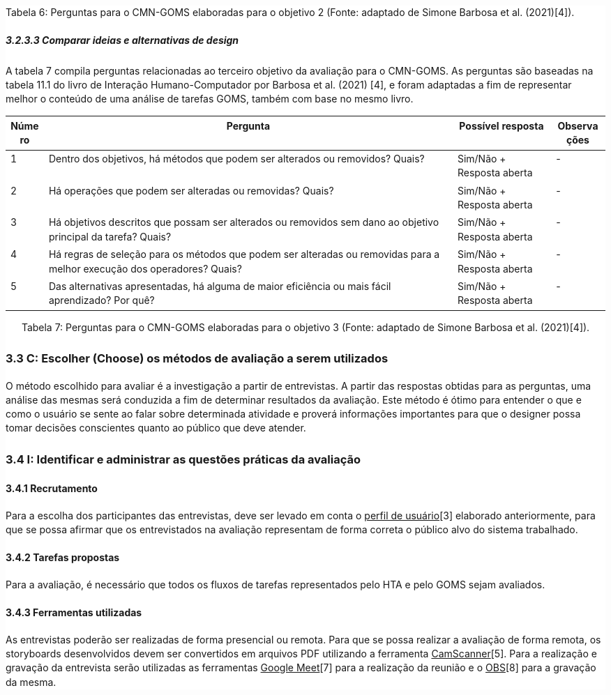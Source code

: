Tabela 6: Perguntas para o CMN-GOMS elaboradas para o objetivo 2 (Fonte: adaptado de Simone Barbosa et al. (2021)[4]).

</center>

##### 3.2.3.3 Comparar ideias e alternativas de design

A tabela 7 compila perguntas relacionadas ao terceiro objetivo da avaliação para o CMN-GOMS. As perguntas são baseadas na tabela 11.1 do livro de Interação Humano-Computador por Barbosa et al. (2021) [4], e foram adaptadas a fim de representar melhor o conteúdo de uma análise de tarefas GOMS, também com base no mesmo livro.


| **Número** | **Pergunta** | **Possível resposta** | **Observações** |
|--|--|--|--|
| 1 | Dentro dos objetivos, há métodos que podem ser alterados ou removidos? Quais? | Sim/Não + Resposta aberta | - |
| 2 | Há operações que podem ser alteradas ou removidas? Quais? | Sim/Não + Resposta aberta | - |
| 3 | Há objetivos descritos que possam ser alterados ou removidos sem dano ao objetivo principal da tarefa? Quais? | Sim/Não + Resposta aberta | - |
| 4 | Há regras de seleção para os métodos que podem ser alteradas ou removidas para a melhor execução dos operadores? Quais? | Sim/Não + Resposta aberta | - |
| 5 | Das alternativas apresentadas, há alguma de maior eficiência ou mais fácil aprendizado? Por quê? | Sim/Não + Resposta aberta | - |

<center>

Tabela 7: Perguntas para o CMN-GOMS elaboradas para o objetivo 3 (Fonte: adaptado de Simone Barbosa et al. (2021)[4]).

</center>

### 3.3 C: Escolher (Choose) os métodos de avaliação a serem utilizados

O método escolhido para avaliar é a investigação a partir de entrevistas. A partir das respostas obtidas para as perguntas, uma análise das mesmas será conduzida a fim de determinar resultados da avaliação. Este método é ótimo para entender o que e como o usuário se sente ao falar sobre determinada atividade e proverá informações importantes para que o designer possa tomar decisões conscientes quanto ao público que deve atender.

### 3.4 I: Identificar e administrar as questões práticas da avaliação

#### 3.4.1 Recrutamento
Para a escolha dos participantes das entrevistas, deve ser levado em conta o [perfil de usuário](../../../analise_requisitos/perfilUsuario.md)[3] elaborado anteriormente, para que se possa afirmar que os entrevistados na avaliação representam de forma correta o público alvo do sistema trabalhado.

#### 3.4.2 Tarefas propostas
Para a avaliação, é necessário que todos os fluxos de tarefas representados pelo HTA e pelo GOMS sejam avaliados.

#### 3.4.3 Ferramentas utilizadas
As entrevistas poderão ser realizadas de forma presencial ou remota. Para que se possa realizar a avaliação de forma remota, os storyboards desenvolvidos devem ser convertidos em arquivos PDF utilizando a ferramenta [CamScanner](https://www.camscanner.com/)[5]. Para a realização e gravação da entrevista serão utilizadas as ferramentas [Google Meet](https://meet.google.com/)[7] para a realização da reunião e o [OBS](https://obsproject.com/pt-br/download/)[8] para a gravação da mesma.

